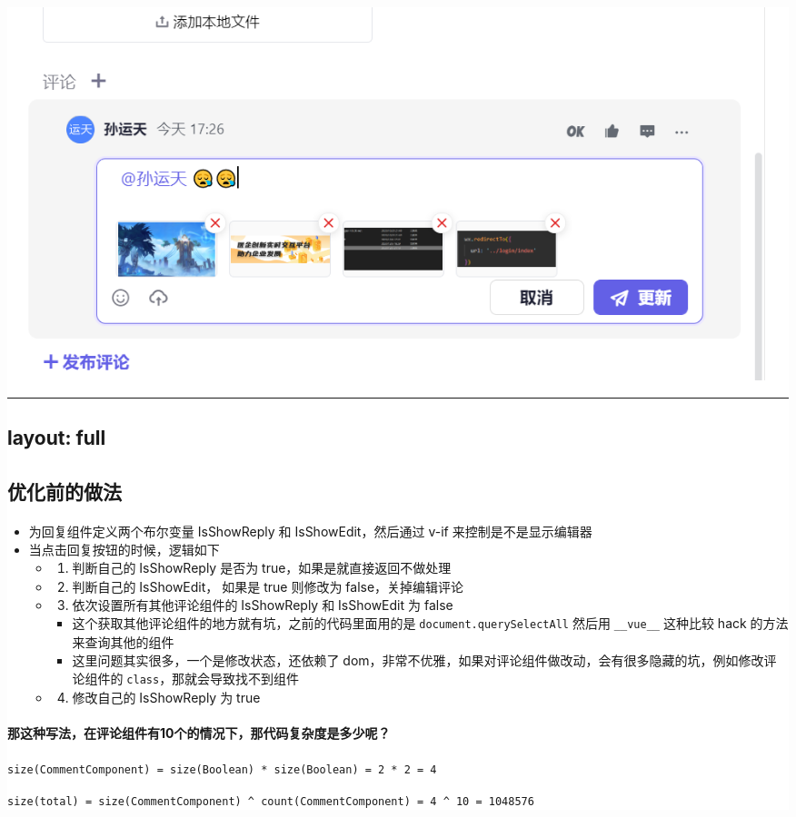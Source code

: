 
![编辑](/assets/comment-edit.png)

</div>

---
layout: full
---

## 优化前的做法

- 为回复组件定义两个布尔变量 IsShowReply 和 IsShowEdit，然后通过 v-if 来控制是不是显示编辑器
- 当点击回复按钮的时候，逻辑如下
  - 1. 判断自己的 IsShowReply 是否为 true，如果是就直接返回不做处理
  - 2. 判断自己的 IsShowEdit， 如果是 true 则修改为 false，关掉编辑评论
  - 3. 依次设置所有其他评论组件的 IsShowReply 和 IsShowEdit 为 false
    - 这个获取其他评论组件的地方就有坑，之前的代码里面用的是 `document.querySelectAll` 然后用 `__vue__` 这种比较 hack 的方法来查询其他的组件
    - 这里问题其实很多，一个是修改状态，还依赖了 dom，非常不优雅，如果对评论组件做改动，会有很多隐藏的坑，例如修改评论组件的 `class`，那就会导致找不到组件 
  - 4. 修改自己的 IsShowReply 为 true

<div class="mt-2"></div>


#### 那这种写法，在评论组件有10个的情况下，那代码复杂度是多少呢？

<div v-click>

`size(CommentComponent) = size(Boolean) * size(Boolean) = 2 * 2 = 4`

</div>

<div v-click>

`size(total) = size(CommentComponent) ^ count(CommentComponent) = 4 ^ 10 = 1048576`
